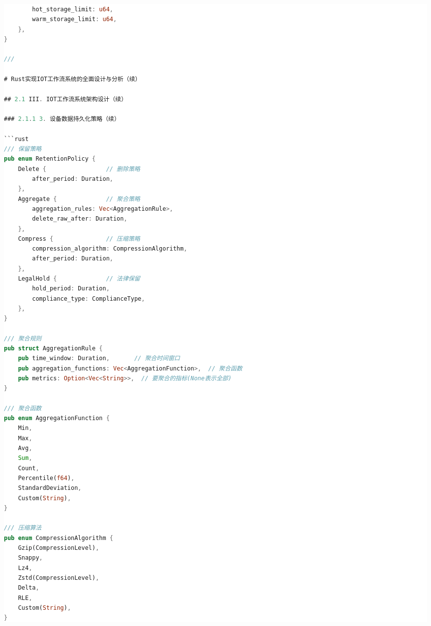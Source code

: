 ```rust
        hot_storage_limit: u64,
        warm_storage_limit: u64,
    },
}

///

# Rust实现IOT工作流系统的全面设计与分析（续）

## 2.1 III. IOT工作流系统架构设计（续）

### 2.1.1 3. 设备数据持久化策略（续）

```rust
/// 保留策略
pub enum RetentionPolicy {
    Delete {                 // 删除策略
        after_period: Duration,
    },
    Aggregate {              // 聚合策略
        aggregation_rules: Vec<AggregationRule>,
        delete_raw_after: Duration,
    },
    Compress {               // 压缩策略
        compression_algorithm: CompressionAlgorithm,
        after_period: Duration,
    },
    LegalHold {              // 法律保留
        hold_period: Duration,
        compliance_type: ComplianceType,
    },
}

/// 聚合规则
pub struct AggregationRule {
    pub time_window: Duration,       // 聚合时间窗口
    pub aggregation_functions: Vec<AggregationFunction>,  // 聚合函数
    pub metrics: Option<Vec<String>>,  // 要聚合的指标(None表示全部)
}

/// 聚合函数
pub enum AggregationFunction {
    Min,
    Max,
    Avg,
    Sum,
    Count,
    Percentile(f64),
    StandardDeviation,
    Custom(String),
}

/// 压缩算法
pub enum CompressionAlgorithm {
    Gzip(CompressionLevel),
    Snappy,
    Lz4,
    Zstd(CompressionLevel),
    Delta,
    RLE,
    Custom(String),
}

```